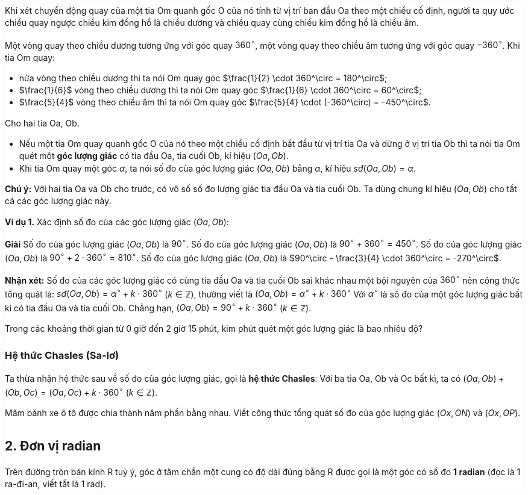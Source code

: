 Khi xét chuyển động quay của một tia Om quanh gốc O của nó tính từ vị trí ban đầu Oa theo một chiều cố định, người ta quy ước chiều quay ngược chiều kim đồng hồ là chiều dương và chiều quay cùng chiều kim đồng hồ là chiều âm.

Một vòng quay theo chiều dương tương ứng với góc quay $360^\circ$, một vòng quay theo chiều âm tương ứng với góc quay $-360^\circ$.
Khi tia Om quay:
*   nửa vòng theo chiều dương thì ta nói Om quay góc $\frac{1}{2} \cdot 360^\circ = 180^\circ$;
*   $\frac{1}{6}$ vòng theo chiều dương thì ta nói Om quay góc $\frac{1}{6} \cdot 360^\circ = 60^\circ$;
*   $\frac{5}{4}$ vòng theo chiều âm thì ta nói Om quay góc $\frac{5}{4} \cdot (-360^\circ) = -450^\circ$.

Cho hai tia Oa, Ob.
*   Nếu một tia Om quay quanh gốc O của nó theo một chiều cố định bắt đầu từ vị trí tia Oa và dừng ở vị trí tia Ob thì ta nói tia Om quét một **góc lượng giác** có tia đầu Oa, tia cuối Ob, kí hiệu $(Oa, Ob)$.
*   Khi tia Om quay một góc $\alpha$, ta nói số đo của góc lượng giác $(Oa, Ob)$ bằng $\alpha$, kí hiệu $sđ(Oa, Ob) = \alpha$.

**Chú ý:** Với hai tia Oa và Ob cho trước, có vô số số đo lượng giác tia đầu Oa và tia cuối Ob. Ta dùng chung kí hiệu $(Oa, Ob)$ cho tất cả các góc lượng giác này.

**Ví dụ 1.** Xác định số đo của các góc lượng giác $(Oa, Ob)$:

**Giải**
Số đo của góc lượng giác $(Oa, Ob)$ là $90^\circ$.
Số đo của góc lượng giác $(Oa, Ob)$ là $90^\circ + 360^\circ = 450^\circ$.
Số đo của góc lượng giác $(Oa, Ob)$ là $90^\circ + 2 \cdot 360^\circ = 810^\circ$.
Số đo của góc lượng giác $(Oa, Ob)$ là $90^\circ - \frac{3}{4} \cdot 360^\circ = -270^\circ$.

**Nhận xét:** Số đo của các góc lượng giác có cùng tia đầu Oa và tia cuối Ob sai khác nhau một bội nguyên của $360^\circ$ nên công thức tổng quát là:
$sđ(Oa, Ob) = \alpha^\circ + k \cdot 360^\circ$ ($k \in \mathbb{Z}$), thường viết là $(Oa, Ob) = \alpha^\circ + k \cdot 360^\circ$
Với $\alpha^\circ$ là số đo của một góc lượng giác bất kì có tia đầu Oa và tia cuối Ob. Chẳng hạn, $(Oa, Ob) = 90^\circ + k \cdot 360^\circ$ ($k \in \mathbb{Z}$).

Trong các khoảng thời gian từ 0 giờ đến 2 giờ 15 phút, kim phút quét một góc lượng giác là bao nhiêu độ?

### Hệ thức Chasles (Sa-lơ)

Ta thừa nhận hệ thức sau về số đo của góc lượng giác, gọi là **hệ thức Chasles**:
Với ba tia Oa, Ob và Oc bất kì, ta có
$(Oa, Ob) + (Ob, Oc) = (Oa, Oc) + k \cdot 360^\circ$ ($k \in \mathbb{Z}$).

Mâm bánh xe ô tô được chia thành năm phần bằng nhau. Viết công thức tổng quát số đo của góc lượng giác $(Ox, ON)$ và $(Ox, OP)$.

## 2. Đơn vị radian

Trên đường tròn bán kính R tuỳ ý, góc ở tâm chắn một cung có độ dài đúng bằng R được gọi là một góc có số đo **1 radian** (đọc là 1 ra-đi-an, viết tắt là 1 rad).
